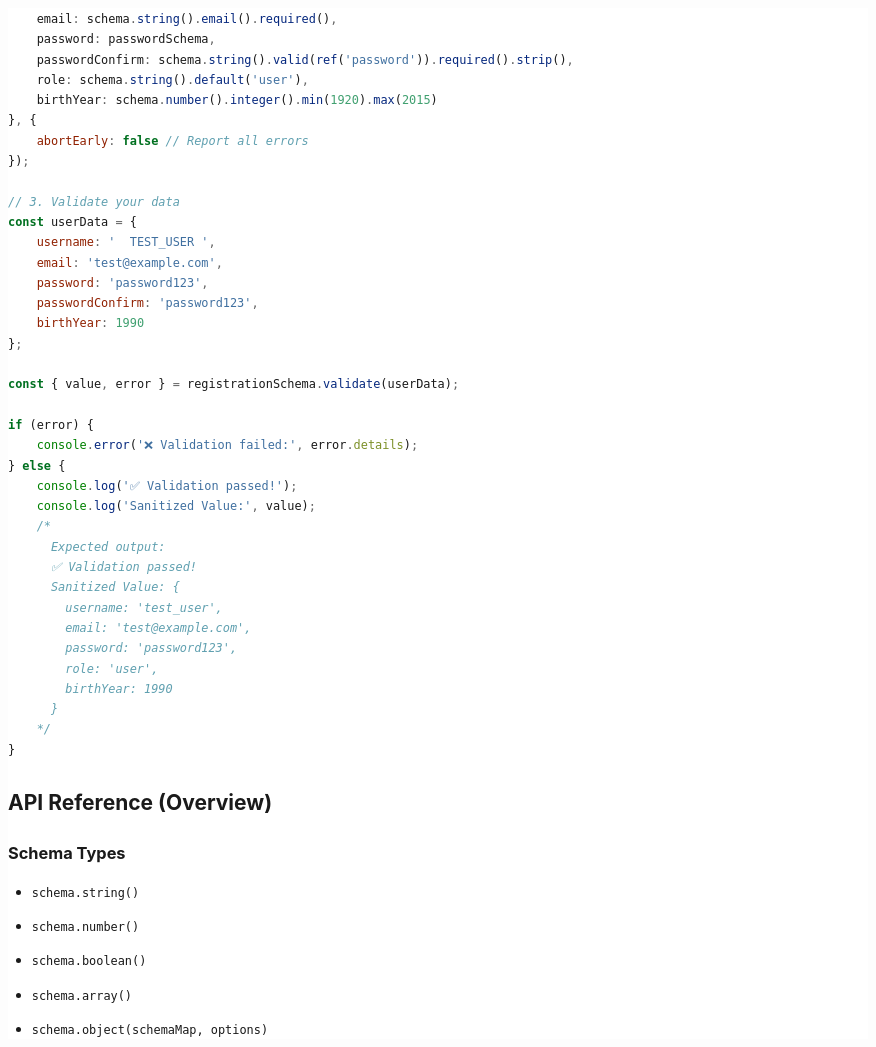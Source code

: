 ```javascript
    email: schema.string().email().required(),
    password: passwordSchema,
    passwordConfirm: schema.string().valid(ref('password')).required().strip(),
    role: schema.string().default('user'),
    birthYear: schema.number().integer().min(1920).max(2015)
}, {
    abortEarly: false // Report all errors
});

// 3. Validate your data
const userData = {
    username: '  TEST_USER ',
    email: 'test@example.com',
    password: 'password123',
    passwordConfirm: 'password123',
    birthYear: 1990
};

const { value, error } = registrationSchema.validate(userData);

if (error) {
    console.error('❌ Validation failed:', error.details);
} else {
    console.log('✅ Validation passed!');
    console.log('Sanitized Value:', value);
    /*
      Expected output:
      ✅ Validation passed!
      Sanitized Value: {
        username: 'test_user',
        email: 'test@example.com',
        password: 'password123',
        role: 'user',
        birthYear: 1990
      }
    */
}
```

## API Reference (Overview)

### Schema Types

*   `schema.string()`
    
*   `schema.number()`
    
*   `schema.boolean()`
    
*   `schema.array()`
    
*   `schema.object(schemaMap, options)`
    